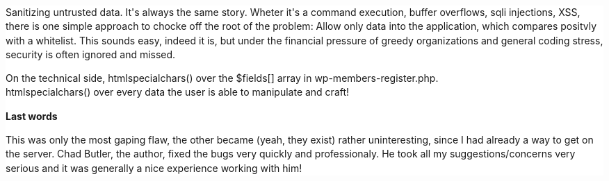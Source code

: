 Sanitizing untrusted data. It's always the same story. Wheter it's a
command execution, buffer overflows, sqli injections, XSS, there is one
simple approach to chocke off the root of the problem: Allow only data
into the application, which compares positvly with a whitelist. This
sounds easy, indeed it is, but under the financial pressure of greedy
organizations and general coding stress, security is often ignored and
missed.

On the technical side, htmlspecialchars() over the \$fields[] array in
wp-members-register.php.  
htmlspecialchars() over every data the user is able to manipulate and
craft!

**Last words**

This was only the most gaping flaw, the other became (yeah, they exist)
rather uninteresting, since I had already a way to get on the server.
Chad Butler, the author, fixed the bugs very quickly and professionaly.
He took all my suggestions/concerns very serious and it was generally a
nice experience working with him!
